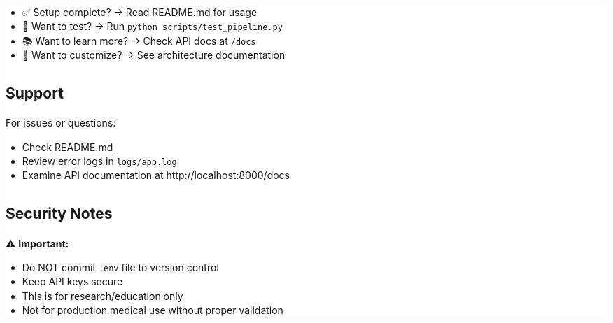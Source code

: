 - ✅ Setup complete? → Read [README.md](README.md) for usage
- 🧪 Want to test? → Run `python scripts/test_pipeline.py`
- 📚 Want to learn more? → Check API docs at `/docs`
- 🔧 Want to customize? → See architecture documentation

## Support

For issues or questions:
- Check [README.md](README.md)
- Review error logs in `logs/app.log`
- Examine API documentation at http://localhost:8000/docs

## Security Notes

⚠️ **Important:**
- Do NOT commit `.env` file to version control
- Keep API keys secure
- This is for research/education only
- Not for production medical use without proper validation
